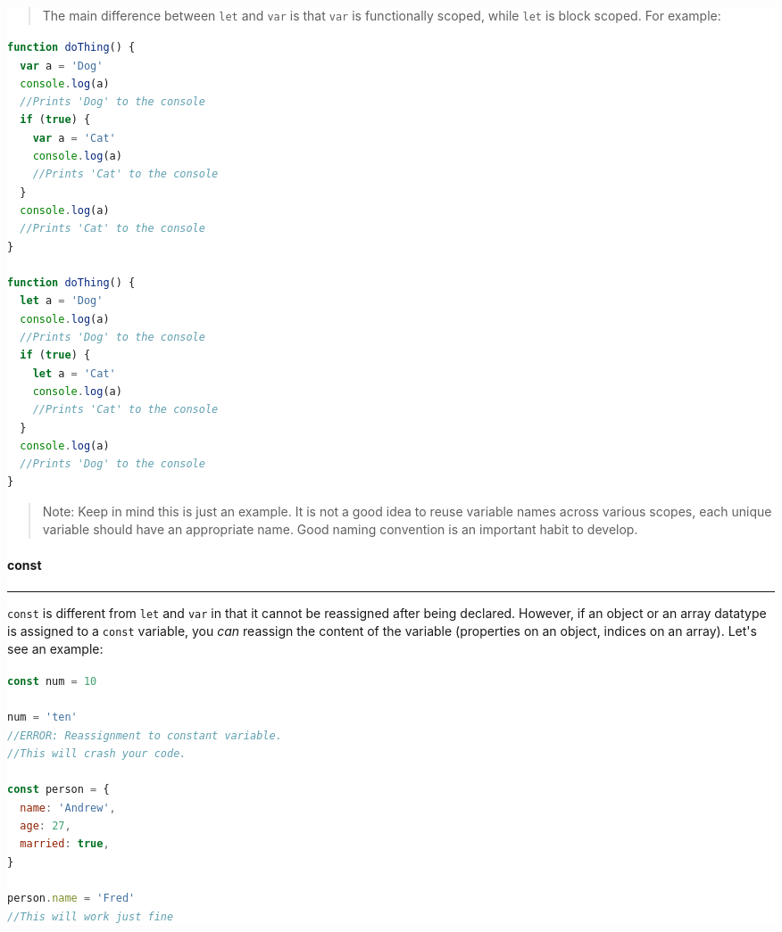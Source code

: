 > The main difference between `let` and `var` is that `var` is functionally scoped, while `let` is block scoped. For example:

```js
function doThing() {
  var a = 'Dog'
  console.log(a)
  //Prints 'Dog' to the console
  if (true) {
    var a = 'Cat'
    console.log(a)
    //Prints 'Cat' to the console
  }
  console.log(a)
  //Prints 'Cat' to the console
}

function doThing() {
  let a = 'Dog'
  console.log(a)
  //Prints 'Dog' to the console
  if (true) {
    let a = 'Cat'
    console.log(a)
    //Prints 'Cat' to the console
  }
  console.log(a)
  //Prints 'Dog' to the console
}
```

> Note: Keep in mind this is just an example. It is not a good idea to reuse variable names across various scopes, each unique variable should have an appropriate name. Good naming convention is an important habit to develop.

#### const

---

`const` is different from `let` and `var` in that it cannot be reassigned after being declared. However, if an object or an array datatype is assigned to a `const` variable, you *can* reassign the content of the variable (properties on an object, indices on an array). Let's see an example:

```js
const num = 10

num = 'ten'
//ERROR: Reassignment to constant variable.
//This will crash your code.

const person = {
  name: 'Andrew',
  age: 27,
  married: true,
}

person.name = 'Fred'
//This will work just fine
```
